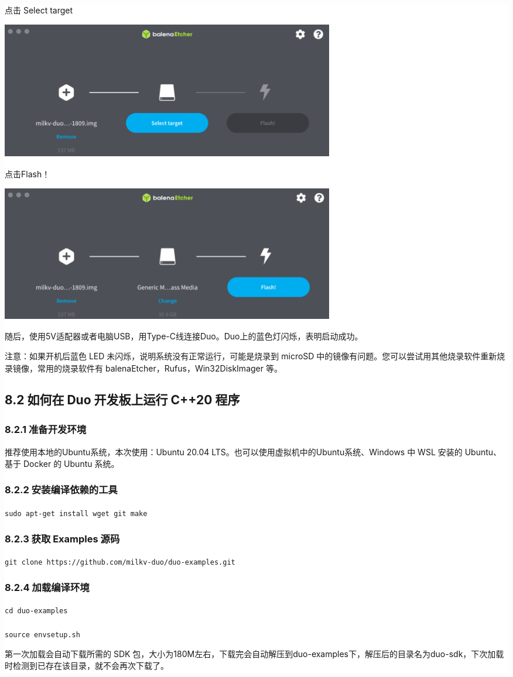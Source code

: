 点击 Select target

![](../img/Aspose.Words.0275c6d0-8912-4bc6-8629-ef1592146076.042.png)

点击Flash！

![](../img/Aspose.Words.0275c6d0-8912-4bc6-8629-ef1592146076.043.png)

随后，使用5V适配器或者电脑USB，用Type-C线连接Duo。Duo上的蓝色灯闪烁，表明启动成功。

注意：如果开机后蓝色 LED 未闪烁，说明系统没有正常运行，可能是烧录到 microSD 中的镜像有问题。您可以尝试用其他烧录软件重新烧录镜像，常用的烧录软件有 balenaEtcher，Rufus，Win32DiskImager 等。

## <a name="_toc177736264"></a>**8.2 如何在 Duo 开发板上运行 C++20 程序**

### <a name="_toc177736265"></a>**8.2.1 准备开发环境**

推荐使用本地的Ubuntu系统，本次使用：Ubuntu 20.04 LTS。也可以使用虚拟机中的Ubuntu系统、Windows 中 WSL 安装的 Ubuntu、基于 Docker 的 Ubuntu 系统。

### <a name="_toc177736266"></a>**8.2.2 安装编译依赖的工具**
```
sudo apt-get install wget git make
```
### <a name="_toc177736267"></a>**8.2.3 获取 Examples 源码**
```
git clone https://github.com/milkv-duo/duo-examples.git
```
### <a name="_toc177736268"></a>**8.2.4 加载编译环境**
```
cd duo-examples

source envsetup.sh
```
第一次加载会自动下载所需的 SDK 包，大小为180M左右，下载完会自动解压到duo-examples下，解压后的目录名为duo-sdk，下次加载时检测到已存在该目录，就不会再次下载了。

